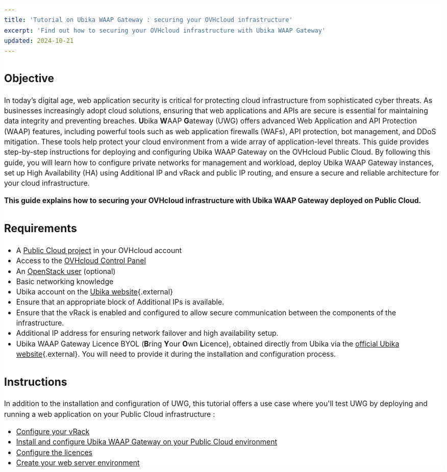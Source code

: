 ```yaml
---
title: 'Tutorial on Ubika WAAP Gateway : securing your OVHcloud infrastructure'
excerpt: 'Find out how to securing your OVHcloud infrastructure with Ubika WAAP Gateway'
updated: 2024-10-21
---
```


## Objective

In today’s digital age, web application security is critical for protecting cloud infrastructure from sophisticated cyber threats. As businesses increasingly adopt cloud solutions, ensuring that web applications and APIs are secure is essential for maintaining data integrity and preventing breaches.
**U**bika **W**AAP **G**ateway (UWG) offers advanced Web Application and API Protection (WAAP) features, including powerful tools such as web application firewalls (WAFs), API protection, bot management, and DDoS mitigation. These tools help protect your cloud environment from a wide array of application-level threats. This guide provides step-by-step instructions for deploying and configuring Ubika WAAP Gateway on the OVHcloud Public Cloud. By following this guide, you will learn how to configure private networks for management and workload, deploy Ubika WAAP Gateway instances, set up High Availability (HA) using Additional IP and vRack and public IP routing, and ensure a secure and reliable architecture for your cloud infrastructure.

**This guide explains how to securing your OVHcloud infrastructure with Ubika WAAP Gateway deployed on Public Cloud.**

## Requirements

- A [Public Cloud project](https://www.ovhcloud.com/en-gb/public-cloud/) in your OVHcloud account
- Access to the [OVHcloud Control Panel](https://www.ovh.com/auth/?action=gotomanager&from=https://www.ovh.co.uk/&ovhSubsidiary=GB)
- An [OpenStack user](/pages/public_cloud/compute/create_and_delete_a_user) (optional)
- Basic networking knowledge
- Ubika account on the [Ubika website](https://my.ubikasec.com/){.external}
- Ensure that an appropriate block of Additional IPs is available.
- Ensure that the vRack is enabled and configured to allow secure communication between the components of the infrastructure.
- Additional IP address for ensuring network failover and high availability setup.
- Ubika WAAP Gateway Licence BYOL (**B**ring **Y**our **O**wn **L**icence), obtained directly from Ubika via the [official Ubika website](https://my.ubikasec.com/){.external}. You will need to provide it during the installation and configuration process.

## Instructions

In addition to the installation and configuration of UWG, this tutorial offers a use case where you'll test UWG by deploying and running a web application on your Public Cloud infrastructure :

- [Configure your vRack](#step1)
- [Install and configure Ubika WAAP Gateway on your Public Cloud environment](#step2)
- [Configure the licences](#step3)
- [Create your web server environment](#step4)
